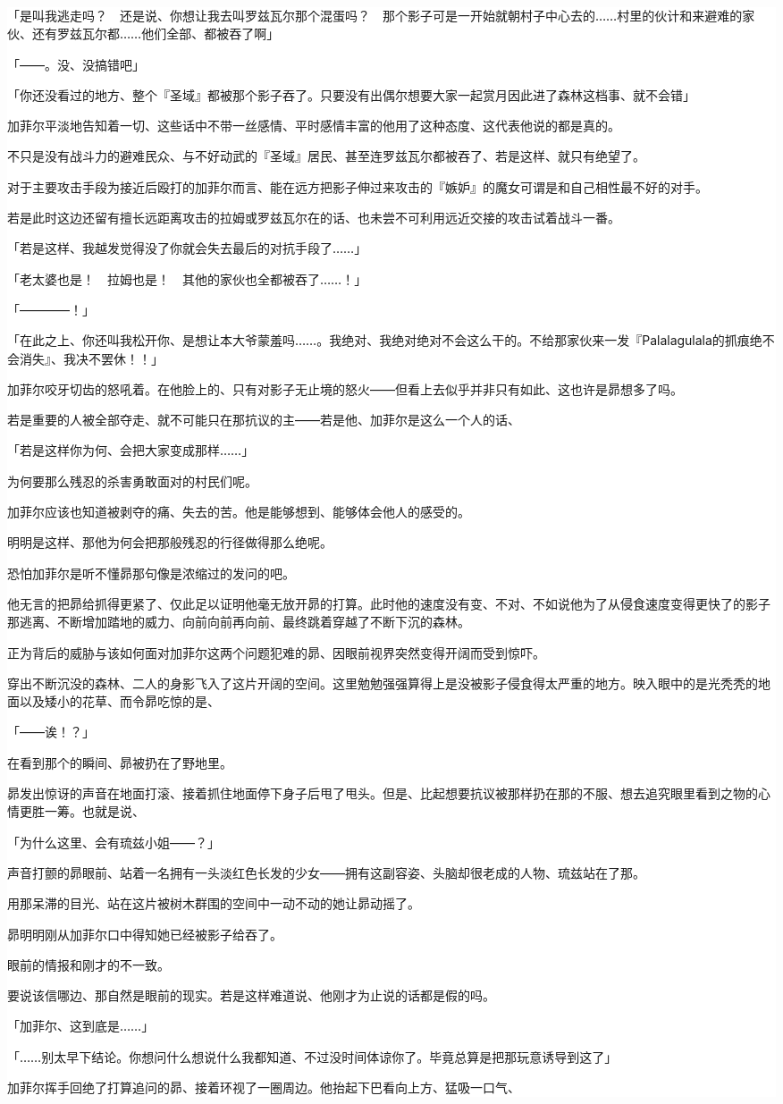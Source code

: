 「是叫我逃走吗？　还是说、你想让我去叫罗兹瓦尔那个混蛋吗？　那个影子可是一开始就朝村子中心去的……村里的伙计和来避难的家伙、还有罗兹瓦尔都……他们全部、都被吞了啊」

「――。没、没搞错吧」

「你还没看过的地方、整个『圣域』都被那个影子吞了。只要没有出偶尔想要大家一起赏月因此进了森林这档事、就不会错」

加菲尔平淡地告知着一切、这些话中不带一丝感情、平时感情丰富的他用了这种态度、这代表他说的都是真的。

不只是没有战斗力的避难民众、与不好动武的『圣域』居民、甚至连罗兹瓦尔都被吞了、若是这样、就只有绝望了。

对于主要攻击手段为接近后殴打的加菲尔而言、能在远方把影子伸过来攻击的『嫉妒』的魔女可谓是和自己相性最不好的对手。

若是此时这边还留有擅长远距离攻击的拉姆或罗兹瓦尔在的话、也未尝不可利用远近交接的攻击试着战斗一番。

「若是这样、我越发觉得没了你就会失去最后的对抗手段了……」

「老太婆也是！　拉姆也是！　其他的家伙也全都被吞了……！」

「――――！」

「在此之上、你还叫我松开你、是想让本大爷蒙羞吗……。我绝对、我绝对绝对不会这么干的。不给那家伙来一发『Palalagulala的抓痕绝不会消失』、我决不罢休！！」

加菲尔咬牙切齿的怒吼着。在他脸上的、只有对影子无止境的怒火――但看上去似乎并非只有如此、这也许是昴想多了吗。

若是重要的人被全部夺走、就不可能只在那抗议的主――若是他、加菲尔是这么一个人的话、

「若是这样你为何、会把大家变成那样……」

为何要那么残忍的杀害勇敢面对的村民们呢。

加菲尔应该也知道被剥夺的痛、失去的苦。他是能够想到、能够体会他人的感受的。

明明是这样、那他为何会把那般残忍的行径做得那么绝呢。

恐怕加菲尔是听不懂昴那句像是浓缩过的发问的吧。

他无言的把昴给抓得更紧了、仅此足以证明他毫无放开昴的打算。此时他的速度没有变、不对、不如说他为了从侵食速度变得更快了的影子那逃离、不断增加踏地的威力、向前向前再向前、最终跳着穿越了不断下沉的森林。

正为背后的威胁与该如何面对加菲尔这两个问题犯难的昴、因眼前视界突然变得开阔而受到惊吓。

穿出不断沉没的森林、二人的身影飞入了这片开阔的空间。这里勉勉强强算得上是没被影子侵食得太严重的地方。映入眼中的是光秃秃的地面以及矮小的花草、而令昴吃惊的是、

「――诶！？」

在看到那个的瞬间、昴被扔在了野地里。

昴发出惊讶的声音在地面打滚、接着抓住地面停下身子后甩了甩头。但是、比起想要抗议被那样扔在那的不服、想去追究眼里看到之物的心情更胜一筹。也就是说、

「为什么这里、会有琉兹小姐――？」

声音打颤的昴眼前、站着一名拥有一头淡红色长发的少女――拥有这副容姿、头脑却很老成的人物、琉兹站在了那。

用那呆滞的目光、站在这片被树木群围的空间中一动不动的她让昴动摇了。

昴明明刚从加菲尔口中得知她已经被影子给吞了。

眼前的情报和刚才的不一致。

要说该信哪边、那自然是眼前的现实。若是这样难道说、他刚才为止说的话都是假的吗。

「加菲尔、这到底是……」

「……别太早下结论。你想问什么想说什么我都知道、不过没时间体谅你了。毕竟总算是把那玩意诱导到这了」

加菲尔挥手回绝了打算追问的昴、接着环视了一圈周边。他抬起下巴看向上方、猛吸一口气、
